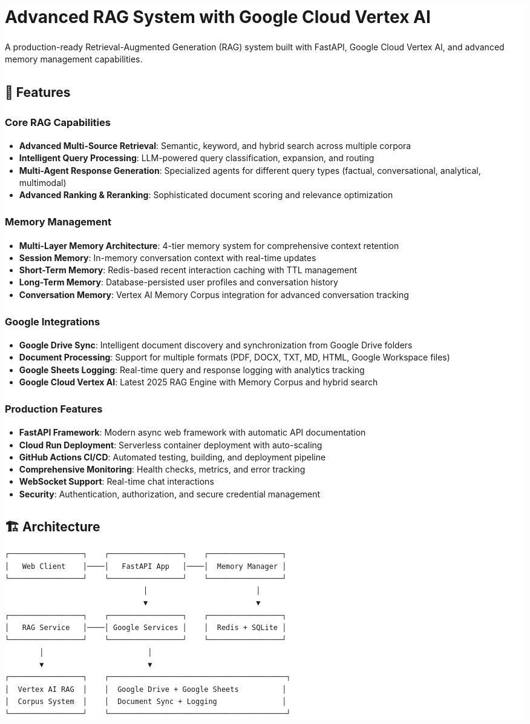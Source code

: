 # Advanced RAG System with Google Cloud Vertex AI

A production-ready Retrieval-Augmented Generation (RAG) system built with FastAPI, Google Cloud Vertex AI, and advanced memory management capabilities.

## 🌟 Features

### Core RAG Capabilities
- **Advanced Multi-Source Retrieval**: Semantic, keyword, and hybrid search across multiple corpora
- **Intelligent Query Processing**: LLM-powered query classification, expansion, and routing
- **Multi-Agent Response Generation**: Specialized agents for different query types (factual, conversational, analytical, multimodal)
- **Advanced Ranking & Reranking**: Sophisticated document scoring and relevance optimization

### Memory Management
- **Multi-Layer Memory Architecture**: 4-tier memory system for comprehensive context retention
- **Session Memory**: In-memory conversation context with real-time updates
- **Short-Term Memory**: Redis-based recent interaction caching with TTL management
- **Long-Term Memory**: Database-persisted user profiles and conversation history
- **Conversation Memory**: Vertex AI Memory Corpus integration for advanced conversation tracking

### Google Integrations
- **Google Drive Sync**: Intelligent document discovery and synchronization from Google Drive folders
- **Document Processing**: Support for multiple formats (PDF, DOCX, TXT, MD, HTML, Google Workspace files)
- **Google Sheets Logging**: Real-time query and response logging with analytics tracking
- **Google Cloud Vertex AI**: Latest 2025 RAG Engine with Memory Corpus and hybrid search

### Production Features
- **FastAPI Framework**: Modern async web framework with automatic API documentation
- **Cloud Run Deployment**: Serverless container deployment with auto-scaling
- **GitHub Actions CI/CD**: Automated testing, building, and deployment pipeline
- **Comprehensive Monitoring**: Health checks, metrics, and error tracking
- **WebSocket Support**: Real-time chat interactions
- **Security**: Authentication, authorization, and secure credential management

## 🏗️ Architecture

```
┌─────────────────┐    ┌─────────────────┐    ┌─────────────────┐
│   Web Client    │────│   FastAPI App   │────│  Memory Manager │
└─────────────────┘    └─────────────────┘    └─────────────────┘
                                │                         │
                                ▼                         ▼
┌─────────────────┐    ┌─────────────────┐    ┌─────────────────┐
│   RAG Service   │────│ Google Services │    │  Redis + SQLite │
└─────────────────┘    └─────────────────┘    └─────────────────┘
        │                        │
        ▼                        ▼
┌─────────────────┐    ┌─────────────────────────────────────────┐
│  Vertex AI RAG  │    │  Google Drive + Google Sheets          │
│  Corpus System  │    │  Document Sync + Logging               │
└─────────────────┘    └─────────────────────────────────────────┘
```
